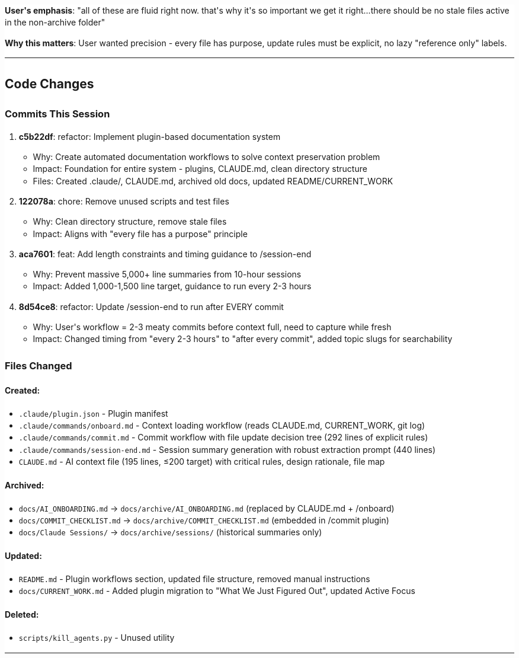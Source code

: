 **User's emphasis**: "all of these are fluid right now. that's why it's so important we get it right...there should be no stale files active in the non-archive folder"

**Why this matters**: User wanted precision - every file has purpose, update rules must be explicit, no lazy "reference only" labels.

---

## Code Changes

### Commits This Session

1. **c5b22df**: refactor: Implement plugin-based documentation system
   - Why: Create automated documentation workflows to solve context preservation problem
   - Impact: Foundation for entire system - plugins, CLAUDE.md, clean directory structure
   - Files: Created .claude/, CLAUDE.md, archived old docs, updated README/CURRENT_WORK

2. **122078a**: chore: Remove unused scripts and test files
   - Why: Clean directory structure, remove stale files
   - Impact: Aligns with "every file has a purpose" principle

3. **aca7601**: feat: Add length constraints and timing guidance to /session-end
   - Why: Prevent massive 5,000+ line summaries from 10-hour sessions
   - Impact: Added 1,000-1,500 line target, guidance to run every 2-3 hours

4. **8d54ce8**: refactor: Update /session-end to run after EVERY commit
   - Why: User's workflow = 2-3 meaty commits before context full, need to capture while fresh
   - Impact: Changed timing from "every 2-3 hours" to "after every commit", added topic slugs for searchability

### Files Changed

#### Created:
- `.claude/plugin.json` - Plugin manifest
- `.claude/commands/onboard.md` - Context loading workflow (reads CLAUDE.md, CURRENT_WORK, git log)
- `.claude/commands/commit.md` - Commit workflow with file update decision tree (292 lines of explicit rules)
- `.claude/commands/session-end.md` - Session summary generation with robust extraction prompt (440 lines)
- `CLAUDE.md` - AI context file (195 lines, ≤200 target) with critical rules, design rationale, file map

#### Archived:
- `docs/AI_ONBOARDING.md` → `docs/archive/AI_ONBOARDING.md` (replaced by CLAUDE.md + /onboard)
- `docs/COMMIT_CHECKLIST.md` → `docs/archive/COMMIT_CHECKLIST.md` (embedded in /commit plugin)
- `docs/Claude Sessions/` → `docs/archive/sessions/` (historical summaries only)

#### Updated:
- `README.md` - Plugin workflows section, updated file structure, removed manual instructions
- `docs/CURRENT_WORK.md` - Added plugin migration to "What We Just Figured Out", updated Active Focus

#### Deleted:
- `scripts/kill_agents.py` - Unused utility

---